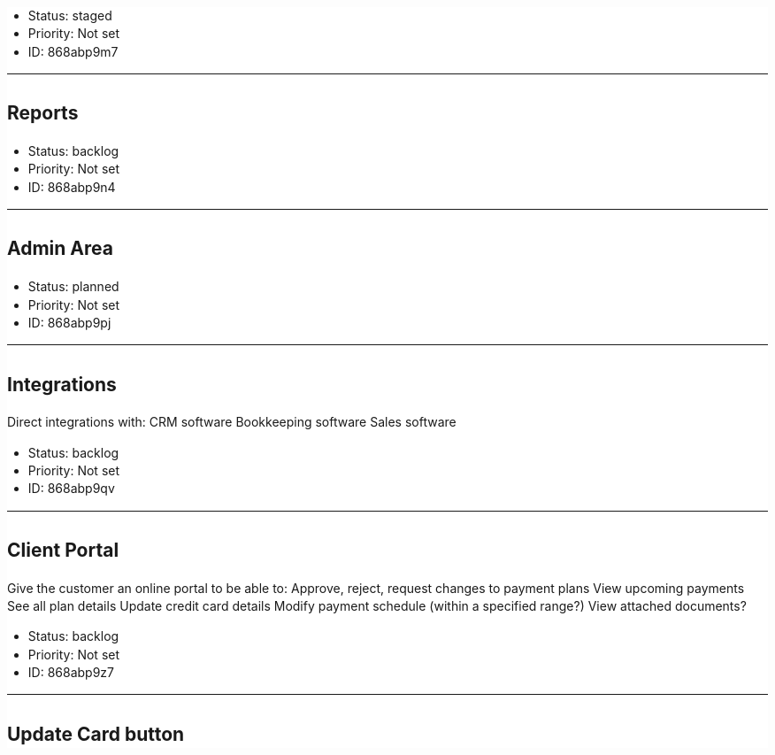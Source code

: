 - Status: staged
- Priority: Not set
- ID: 868abp9m7

---

## Reports

- Status: backlog
- Priority: Not set
- ID: 868abp9n4

---

## Admin Area

- Status: planned
- Priority: Not set
- ID: 868abp9pj

---

## Integrations

Direct integrations with:
CRM software
Bookkeeping software
Sales software

- Status: backlog
- Priority: Not set
- ID: 868abp9qv

---

## Client Portal

Give the customer an online portal to be able to:
Approve, reject, request changes to payment plans
View upcoming payments
See all plan details
Update credit card details
Modify payment schedule (within a specified range?)
View attached documents?

- Status: backlog
- Priority: Not set
- ID: 868abp9z7

---

## Update Card button
